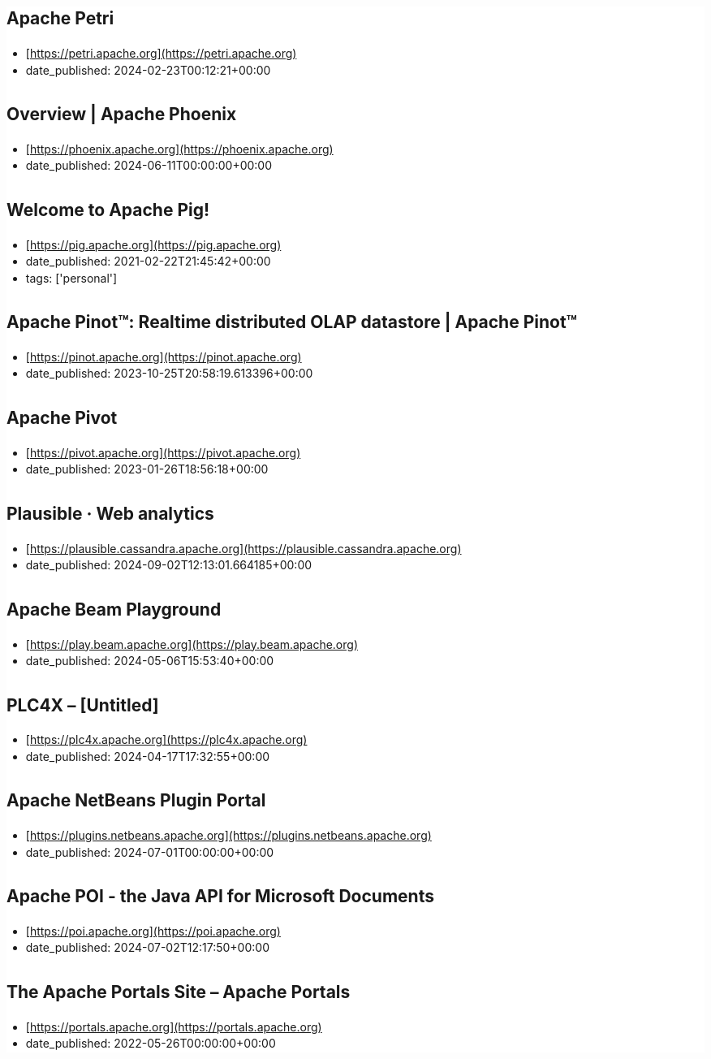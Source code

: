  ## Apache Petri
 - [https://petri.apache.org](https://petri.apache.org)
 - date_published: 2024-02-23T00:12:21+00:00

 ## Overview | Apache Phoenix
 - [https://phoenix.apache.org](https://phoenix.apache.org)
 - date_published: 2024-06-11T00:00:00+00:00

 ## Welcome to Apache Pig!
 - [https://pig.apache.org](https://pig.apache.org)
 - date_published: 2021-02-22T21:45:42+00:00
 - tags: ['personal']

 ## Apache Pinot™: Realtime distributed OLAP datastore | Apache Pinot™
 - [https://pinot.apache.org](https://pinot.apache.org)
 - date_published: 2023-10-25T20:58:19.613396+00:00

 ## Apache Pivot
 - [https://pivot.apache.org](https://pivot.apache.org)
 - date_published: 2023-01-26T18:56:18+00:00

 ## Plausible · Web analytics
 - [https://plausible.cassandra.apache.org](https://plausible.cassandra.apache.org)
 - date_published: 2024-09-02T12:13:01.664185+00:00

 ## Apache Beam Playground
 - [https://play.beam.apache.org](https://play.beam.apache.org)
 - date_published: 2024-05-06T15:53:40+00:00

 ## PLC4X – [Untitled]
 - [https://plc4x.apache.org](https://plc4x.apache.org)
 - date_published: 2024-04-17T17:32:55+00:00

 ## Apache NetBeans Plugin Portal
 - [https://plugins.netbeans.apache.org](https://plugins.netbeans.apache.org)
 - date_published: 2024-07-01T00:00:00+00:00

 ## Apache POI - the Java API for Microsoft Documents
 - [https://poi.apache.org](https://poi.apache.org)
 - date_published: 2024-07-02T12:17:50+00:00

 ## The Apache Portals Site – Apache Portals
 - [https://portals.apache.org](https://portals.apache.org)
 - date_published: 2022-05-26T00:00:00+00:00

